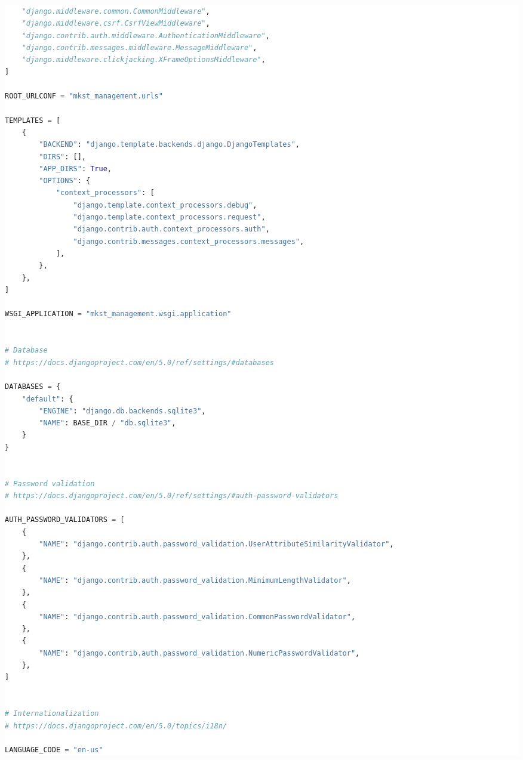 ```python
    "django.middleware.common.CommonMiddleware",
    "django.middleware.csrf.CsrfViewMiddleware",
    "django.contrib.auth.middleware.AuthenticationMiddleware",
    "django.contrib.messages.middleware.MessageMiddleware",
    "django.middleware.clickjacking.XFrameOptionsMiddleware",
]

ROOT_URLCONF = "mkst_management.urls"

TEMPLATES = [
    {
        "BACKEND": "django.template.backends.django.DjangoTemplates",
        "DIRS": [],
        "APP_DIRS": True,
        "OPTIONS": {
            "context_processors": [
                "django.template.context_processors.debug",
                "django.template.context_processors.request",
                "django.contrib.auth.context_processors.auth",
                "django.contrib.messages.context_processors.messages",
            ],
        },
    },
]

WSGI_APPLICATION = "mkst_management.wsgi.application"


# Database
# https://docs.djangoproject.com/en/5.0/ref/settings/#databases

DATABASES = {
    "default": {
        "ENGINE": "django.db.backends.sqlite3",
        "NAME": BASE_DIR / "db.sqlite3",
    }
}


# Password validation
# https://docs.djangoproject.com/en/5.0/ref/settings/#auth-password-validators

AUTH_PASSWORD_VALIDATORS = [
    {
        "NAME": "django.contrib.auth.password_validation.UserAttributeSimilarityValidator",
    },
    {
        "NAME": "django.contrib.auth.password_validation.MinimumLengthValidator",
    },
    {
        "NAME": "django.contrib.auth.password_validation.CommonPasswordValidator",
    },
    {
        "NAME": "django.contrib.auth.password_validation.NumericPasswordValidator",
    },
]


# Internationalization
# https://docs.djangoproject.com/en/5.0/topics/i18n/

LANGUAGE_CODE = "en-us"

```